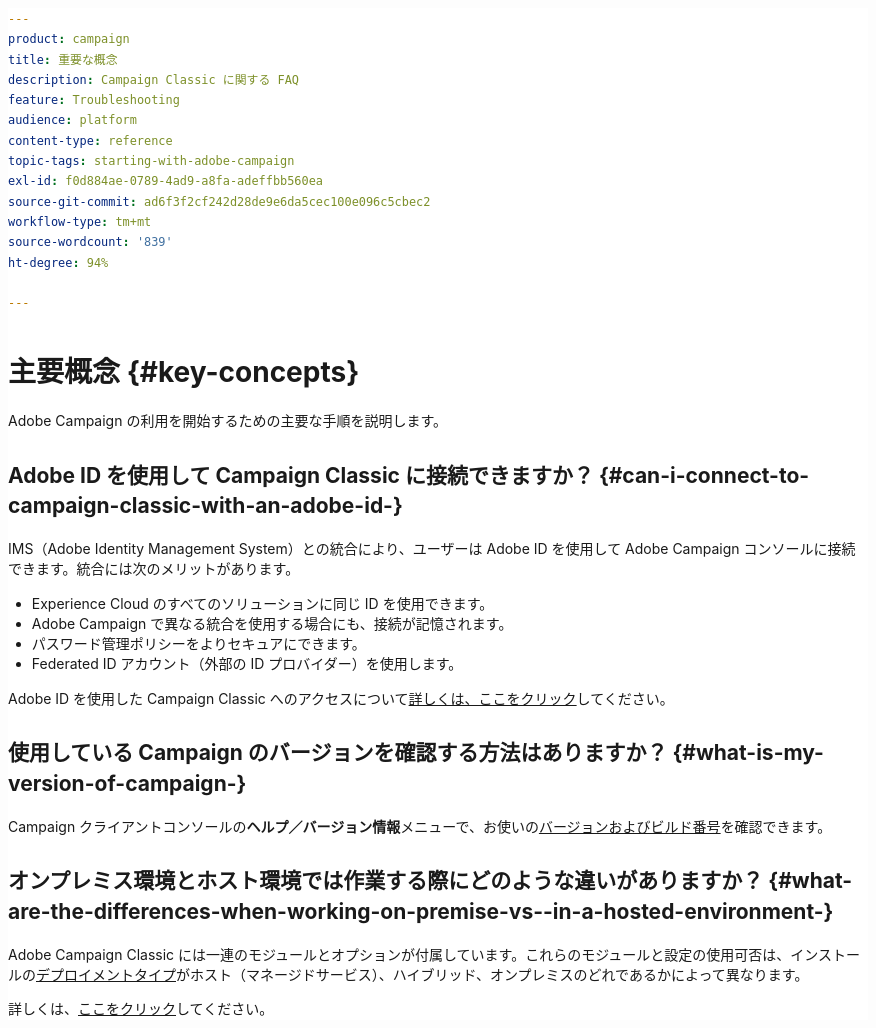 ```yaml
---
product: campaign
title: 重要な概念
description: Campaign Classic に関する FAQ
feature: Troubleshooting
audience: platform
content-type: reference
topic-tags: starting-with-adobe-campaign
exl-id: f0d884ae-0789-4ad9-a8fa-adeffbb560ea
source-git-commit: ad6f3f2cf242d28de9e6da5cec100e096c5cbec2
workflow-type: tm+mt
source-wordcount: '839'
ht-degree: 94%

---
```


# 主要概念 {#key-concepts}



Adobe Campaign の利用を開始するための主要な手順を説明します。

## Adobe ID を使用して Campaign Classic に接続できますか？ {#can-i-connect-to-campaign-classic-with-an-adobe-id-}

IMS（Adobe Identity Management System）との統合により、ユーザーは Adobe ID を使用して Adobe Campaign コンソールに接続できます。統合には次のメリットがあります。

* Experience Cloud のすべてのソリューションに同じ ID を使用できます。
* Adobe Campaign で異なる統合を使用する場合にも、接続が記憶されます。
* パスワード管理ポリシーをよりセキュアにできます。
* Federated ID アカウント（外部の ID プロバイダー）を使用します。

Adobe ID を使用した Campaign Classic へのアクセスについて[詳しくは、ここをクリック](../../integrations/using/about-adobe-id.md)してください。

## 使用している Campaign のバージョンを確認する方法はありますか？  {#what-is-my-version-of-campaign-}

Campaign クライアントコンソールの&#x200B;**ヘルプ／バージョン情報**&#x200B;メニューで、お使いの[バージョンおよびビルド番号](../../platform/using/launching-adobe-campaign.md#getting-your-campaign-version)を確認できます。

## オンプレミス環境とホスト環境では作業する際にどのような違いがありますか？ {#what-are-the-differences-when-working-on-premise-vs--in-a-hosted-environment-}

Adobe Campaign Classic には一連のモジュールとオプションが付属しています。これらのモジュールと設定の使用可否は、インストールの[デプロイメントタイプ](../../installation/using/hosting-models.md)がホスト（マネージドサービス）、ハイブリッド、オンプレミスのどれであるかによって異なります。

詳しくは、[ここをクリック](../../installation/using/capability-matrix.md)してください。
